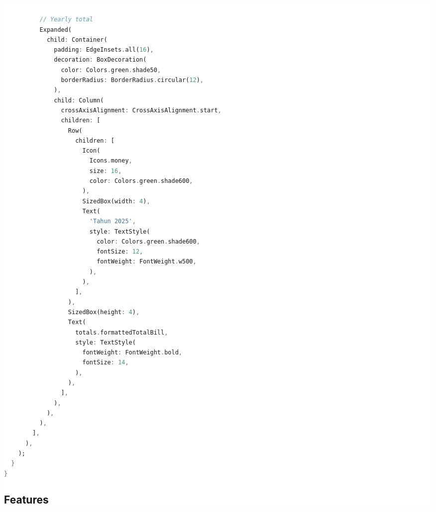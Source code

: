```dart
          
          // Yearly total
          Expanded(
            child: Container(
              padding: EdgeInsets.all(16),
              decoration: BoxDecoration(
                color: Colors.green.shade50,
                borderRadius: BorderRadius.circular(12),
              ),
              child: Column(
                crossAxisAlignment: CrossAxisAlignment.start,
                children: [
                  Row(
                    children: [
                      Icon(
                        Icons.money,
                        size: 16,
                        color: Colors.green.shade600,
                      ),
                      SizedBox(width: 4),
                      Text(
                        'Tahun 2025',
                        style: TextStyle(
                          color: Colors.green.shade600,
                          fontSize: 12,
                          fontWeight: FontWeight.w500,
                        ),
                      ),
                    ],
                  ),
                  SizedBox(height: 4),
                  Text(
                    totals.formattedTotalBill,
                    style: TextStyle(
                      fontWeight: FontWeight.bold,
                      fontSize: 14,
                    ),
                  ),
                ],
              ),
            ),
          ),
        ],
      ),
    );
  }
}
```

## Features
